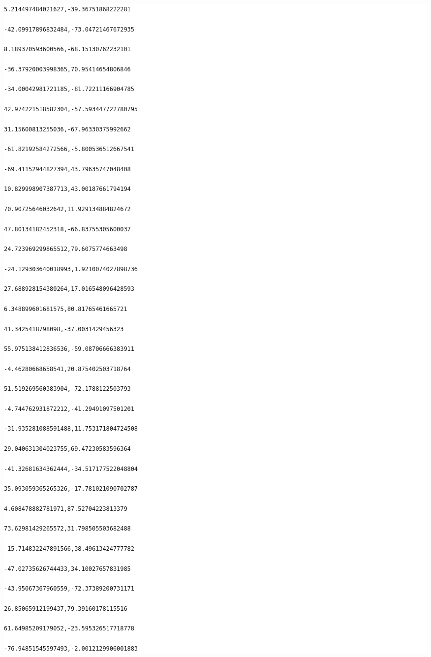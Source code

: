     5.214497484021627,-39.36751868222281
    
    -42.09917896832484,-73.04721467672935
    
    8.189370593600566,-68.15130762232101
    
    -36.37920003998365,70.95414654806846
    
    -34.00042981721185,-81.72211166904785
    
    42.974221518582304,-57.593447722780795
    
    31.15600813255036,-67.96330375992662
    
    -61.82192584272566,-5.800536512667541
    
    -69.41152944827394,43.79635747048408
    
    10.829998907387713,43.00187661794194
    
    70.90725646032642,11.929134884824672
    
    47.80134182452318,-66.83755305600037
    
    24.723969299865512,79.6075774663498
    
    -24.129303640018993,1.9210074027898736
    
    27.688928154380264,17.016548096428593
    
    6.348899601681575,80.81765461665721
    
    41.3425418798098,-37.0031429456323
    
    55.975138412836536,-59.08706666383911
    
    -4.46280668658541,20.875402503718764
    
    51.519269560383904,-72.1788122503793
    
    -4.744762931872212,-41.29491097501201
    
    -31.935281088591488,11.753171804724508
    
    29.040631304023755,69.47230583596364
    
    -41.32681634362444,-34.517177522048804
    
    35.093059365265326,-17.781021090702787
    
    4.608478882781971,87.52704223813379
    
    73.62981429265572,31.798505503682488
    
    -15.714832247891566,38.49613424777782
    
    -47.02735626744433,34.10027657831985
    
    -43.95067367960559,-72.37389200731171
    
    26.85065912199437,79.39160178115516
    
    61.64985209179052,-23.595326517718778
    
    -76.94851545597493,-2.0012129906001883
    